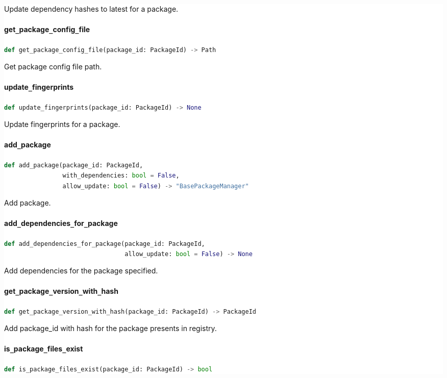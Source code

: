 Update dependency hashes to latest for a package.

<a id="aea.package_manager.base.BasePackageManager.get_package_config_file"></a>

#### get`_`package`_`config`_`file

```python
def get_package_config_file(package_id: PackageId) -> Path
```

Get package config file path.

<a id="aea.package_manager.base.BasePackageManager.update_fingerprints"></a>

#### update`_`fingerprints

```python
def update_fingerprints(package_id: PackageId) -> None
```

Update fingerprints for a package.

<a id="aea.package_manager.base.BasePackageManager.add_package"></a>

#### add`_`package

```python
def add_package(package_id: PackageId,
                with_dependencies: bool = False,
                allow_update: bool = False) -> "BasePackageManager"
```

Add package.

<a id="aea.package_manager.base.BasePackageManager.add_dependencies_for_package"></a>

#### add`_`dependencies`_`for`_`package

```python
def add_dependencies_for_package(package_id: PackageId,
                                 allow_update: bool = False) -> None
```

Add dependencies for the package specified.

<a id="aea.package_manager.base.BasePackageManager.get_package_version_with_hash"></a>

#### get`_`package`_`version`_`with`_`hash

```python
def get_package_version_with_hash(package_id: PackageId) -> PackageId
```

Add package_id with hash for the package presents in registry.

<a id="aea.package_manager.base.BasePackageManager.is_package_files_exist"></a>

#### is`_`package`_`files`_`exist

```python
def is_package_files_exist(package_id: PackageId) -> bool
```
